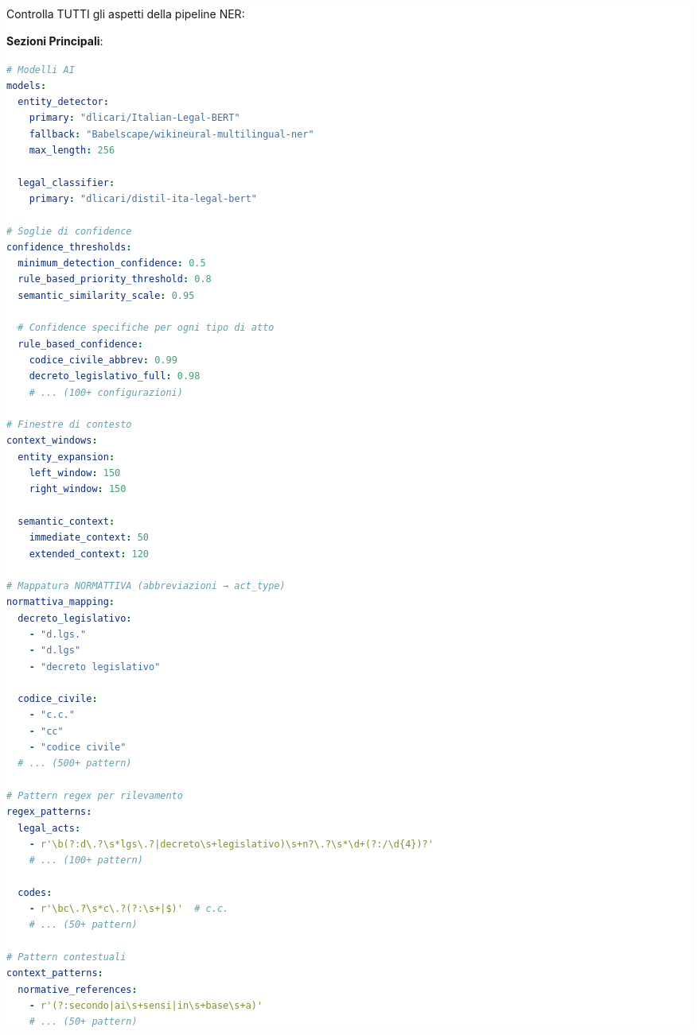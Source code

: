 Controlla TUTTI gli aspetti della pipeline NER:

**Sezioni Principali**:

```yaml
# Modelli AI
models:
  entity_detector:
    primary: "dlicari/Italian-Legal-BERT"
    fallback: "Babelscape/wikineural-multilingual-ner"
    max_length: 256

  legal_classifier:
    primary: "dlicari/distil-ita-legal-bert"

# Soglie di confidence
confidence_thresholds:
  minimum_detection_confidence: 0.5
  rule_based_priority_threshold: 0.8
  semantic_similarity_scale: 0.95

  # Confidence specifiche per ogni tipo di atto
  rule_based_confidence:
    codice_civile_abbrev: 0.99
    decreto_legislativo_full: 0.98
    # ... (100+ configurazioni)

# Finestre di contesto
context_windows:
  entity_expansion:
    left_window: 150
    right_window: 150

  semantic_context:
    immediate_context: 50
    extended_context: 120

# Mappatura NORMATTIVA (abbreviazioni → act_type)
normattiva_mapping:
  decreto_legislativo:
    - "d.lgs."
    - "d.lgs"
    - "decreto legislativo"

  codice_civile:
    - "c.c."
    - "cc"
    - "codice civile"
  # ... (500+ pattern)

# Pattern regex per rilevamento
regex_patterns:
  legal_acts:
    - r'\b(?:d\.?\s*lgs\.?|decreto\s+legislativo)\s+n?\.?\s*\d+(?:/\d{4})?'
    # ... (100+ pattern)

  codes:
    - r'\bc\.?\s*c\.?(?:\s+|$)'  # c.c.
    # ... (50+ pattern)

# Pattern contestuali
context_patterns:
  normative_references:
    - r'(?:secondo|ai\s+sensi|in\s+base\s+a)'
    # ... (50+ pattern)
```